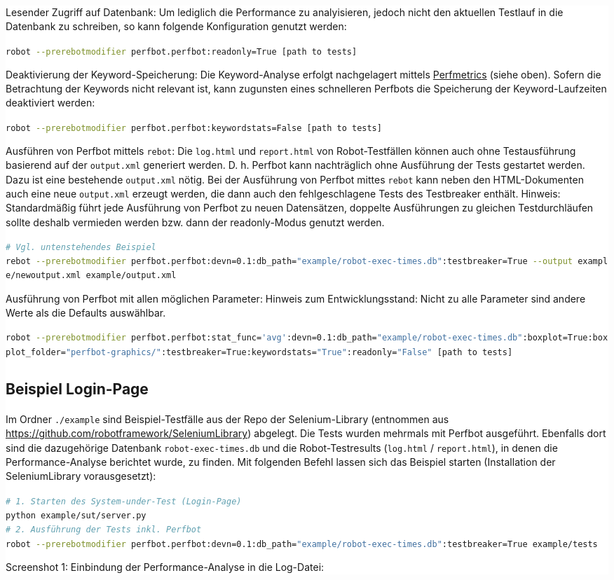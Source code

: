 Lesender Zugriff auf Datenbank:
Um lediglich die Performance zu analyisieren, jedoch nicht den aktuellen Testlauf in die Datenbank zu schreiben, so kann folgende Konfiguration genutzt werden:
```bash
robot --prerebotmodifier perfbot.perfbot:readonly=True [path to tests]
```

Deaktivierung der Keyword-Speicherung: 
Die Keyword-Analyse erfolgt nachgelagert mittels [Perfmetrics](https://git.fh-muenster.de/robotframework-performance/perfmetrics) (siehe oben). Sofern die Betrachtung der Keywords nicht relevant ist, kann zugunsten eines schnelleren Perfbots die Speicherung der Keyword-Laufzeiten deaktiviert werden:
```bash
robot --prerebotmodifier perfbot.perfbot:keywordstats=False [path to tests]
```

Ausführen von Perfbot mittels `rebot`:
Die `log.html` und `report.html` von Robot-Testfällen können auch ohne Testausführung basierend auf der `output.xml` generiert werden.
D. h. Perfbot kann nachträglich ohne Ausführung der Tests gestartet werden.
Dazu ist eine bestehende `output.xml` nötig. Bei der Ausführung von Perfbot mittes `rebot` kann neben den HTML-Dokumenten auch eine neue  `output.xml` erzeugt werden, die dann auch den fehlgeschlagene Tests des Testbreaker enthält.
Hinweis: Standardmäßig führt jede Ausführung von Perfbot zu neuen Datensätzen, doppelte Ausführungen zu gleichen Testdurchläufen sollte deshalb vermieden werden bzw. dann der readonly-Modus genutzt werden.
```bash
# Vgl. untenstehendes Beispiel
rebot --prerebotmodifier perfbot.perfbot:devn=0.1:db_path="example/robot-exec-times.db":testbreaker=True --output example/newoutput.xml example/output.xml
```

Ausführung von Perfbot mit allen möglichen Parameter:
Hinweis zum Entwicklungsstand: Nicht zu alle Parameter sind andere Werte als die Defaults auswählbar. 
```bash
robot --prerebotmodifier perfbot.perfbot:stat_func='avg':devn=0.1:db_path="example/robot-exec-times.db":boxplot=True:boxplot_folder="perfbot-graphics/":testbreaker=True:keywordstats="True":readonly="False" [path to tests]
```

## Beispiel Login-Page
Im Ordner `./example` sind Beispiel-Testfälle aus der Repo der Selenium-Library (entnommen aus https://github.com/robotframework/SeleniumLibrary)  abgelegt. Die Tests wurden mehrmals mit Perfbot ausgeführt. Ebenfalls dort sind die dazugehörige Datenbank `robot-exec-times.db` und die Robot-Testresults (`log.html` / `report.html`), in denen die Performance-Analyse berichtet wurde, zu finden. Mit folgenden Befehl lassen sich das Beispiel starten (Installation der SeleniumLibrary vorausgesetzt):
```bash
# 1. Starten des System-under-Test (Login-Page)
python example/sut/server.py
# 2. Ausführung der Tests inkl. Perfbot
robot --prerebotmodifier perfbot.perfbot:devn=0.1:db_path="example/robot-exec-times.db":testbreaker=True example/tests
```
Screenshot 1: Einbindung der Performance-Analyse in die Log-Datei: